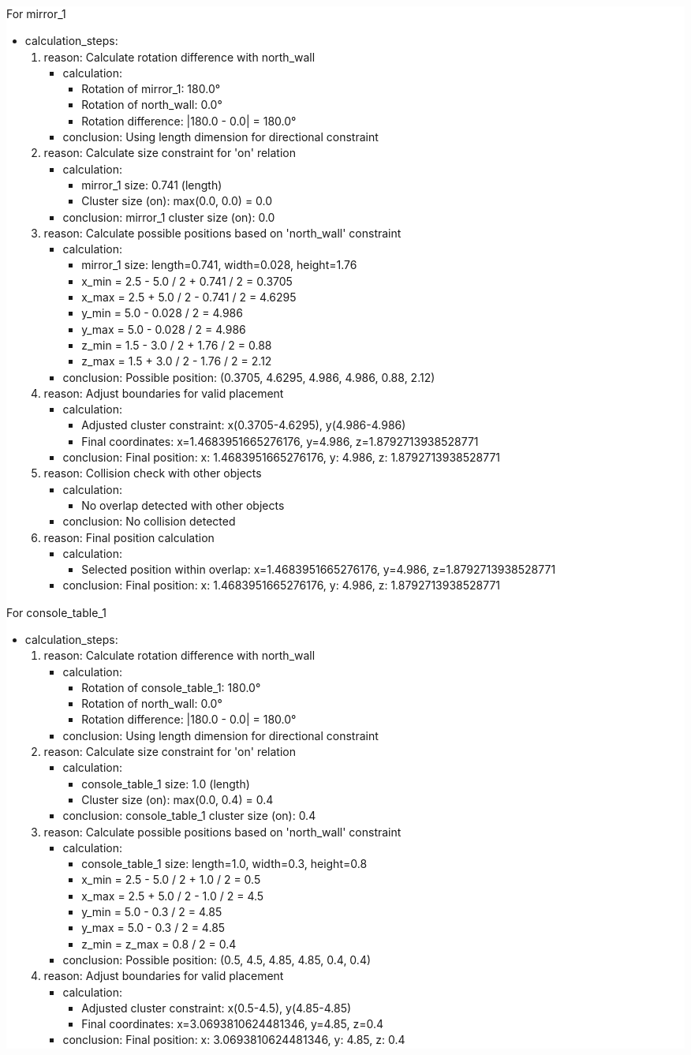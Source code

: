 For mirror_1
- calculation_steps:
    1. reason: Calculate rotation difference with north_wall
        - calculation:
            - Rotation of mirror_1: 180.0°
            - Rotation of north_wall: 0.0°
            - Rotation difference: |180.0 - 0.0| = 180.0°
        - conclusion: Using length dimension for directional constraint
    2. reason: Calculate size constraint for 'on' relation
        - calculation:
            - mirror_1 size: 0.741 (length)
            - Cluster size (on): max(0.0, 0.0) = 0.0
        - conclusion: mirror_1 cluster size (on): 0.0
    3. reason: Calculate possible positions based on 'north_wall' constraint
        - calculation:
            - mirror_1 size: length=0.741, width=0.028, height=1.76
            - x_min = 2.5 - 5.0 / 2 + 0.741 / 2 = 0.3705
            - x_max = 2.5 + 5.0 / 2 - 0.741 / 2 = 4.6295
            - y_min = 5.0 - 0.028 / 2 = 4.986
            - y_max = 5.0 - 0.028 / 2 = 4.986
            - z_min = 1.5 - 3.0 / 2 + 1.76 / 2 = 0.88
            - z_max = 1.5 + 3.0 / 2 - 1.76 / 2 = 2.12
        - conclusion: Possible position: (0.3705, 4.6295, 4.986, 4.986, 0.88, 2.12)
    4. reason: Adjust boundaries for valid placement
        - calculation:
            - Adjusted cluster constraint: x(0.3705-4.6295), y(4.986-4.986)
            - Final coordinates: x=1.4683951665276176, y=4.986, z=1.8792713938528771
        - conclusion: Final position: x: 1.4683951665276176, y: 4.986, z: 1.8792713938528771
    5. reason: Collision check with other objects
        - calculation:
            - No overlap detected with other objects
        - conclusion: No collision detected
    6. reason: Final position calculation
        - calculation:
            - Selected position within overlap: x=1.4683951665276176, y=4.986, z=1.8792713938528771
        - conclusion: Final position: x: 1.4683951665276176, y: 4.986, z: 1.8792713938528771

For console_table_1
- calculation_steps:
    1. reason: Calculate rotation difference with north_wall
        - calculation:
            - Rotation of console_table_1: 180.0°
            - Rotation of north_wall: 0.0°
            - Rotation difference: |180.0 - 0.0| = 180.0°
        - conclusion: Using length dimension for directional constraint
    2. reason: Calculate size constraint for 'on' relation
        - calculation:
            - console_table_1 size: 1.0 (length)
            - Cluster size (on): max(0.0, 0.4) = 0.4
        - conclusion: console_table_1 cluster size (on): 0.4
    3. reason: Calculate possible positions based on 'north_wall' constraint
        - calculation:
            - console_table_1 size: length=1.0, width=0.3, height=0.8
            - x_min = 2.5 - 5.0 / 2 + 1.0 / 2 = 0.5
            - x_max = 2.5 + 5.0 / 2 - 1.0 / 2 = 4.5
            - y_min = 5.0 - 0.3 / 2 = 4.85
            - y_max = 5.0 - 0.3 / 2 = 4.85
            - z_min = z_max = 0.8 / 2 = 0.4
        - conclusion: Possible position: (0.5, 4.5, 4.85, 4.85, 0.4, 0.4)
    4. reason: Adjust boundaries for valid placement
        - calculation:
            - Adjusted cluster constraint: x(0.5-4.5), y(4.85-4.85)
            - Final coordinates: x=3.0693810624481346, y=4.85, z=0.4
        - conclusion: Final position: x: 3.0693810624481346, y: 4.85, z: 0.4
